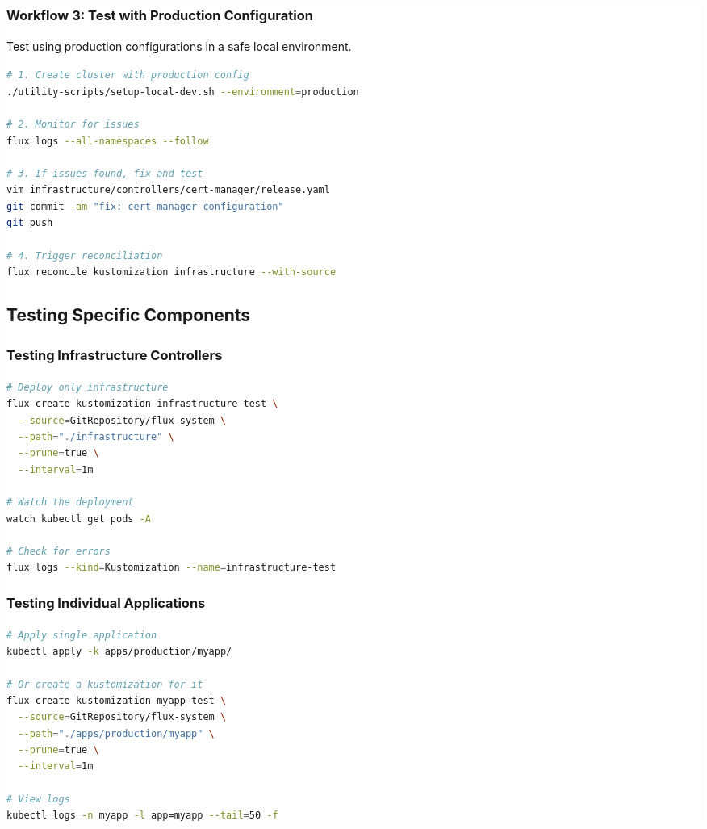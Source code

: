 ### Workflow 3: Test with Production Configuration

Test using production configurations in a safe local environment.

```bash
# 1. Create cluster with production config
./utility-scripts/setup-local-dev.sh --environment=production

# 2. Monitor for issues
flux logs --all-namespaces --follow

# 3. If issues found, fix and test
vim infrastructure/controllers/cert-manager/release.yaml
git commit -am "fix: cert-manager configuration"
git push

# 4. Trigger reconciliation
flux reconcile kustomization infrastructure --with-source
```

## Testing Specific Components

### Testing Infrastructure Controllers

```bash
# Deploy only infrastructure
flux create kustomization infrastructure-test \
  --source=GitRepository/flux-system \
  --path="./infrastructure" \
  --prune=true \
  --interval=1m

# Watch the deployment
watch kubectl get pods -A

# Check for errors
flux logs --kind=Kustomization --name=infrastructure-test
```

### Testing Individual Applications

```bash
# Apply single application
kubectl apply -k apps/production/myapp/

# Or create a kustomization for it
flux create kustomization myapp-test \
  --source=GitRepository/flux-system \
  --path="./apps/production/myapp" \
  --prune=true \
  --interval=1m

# View logs
kubectl logs -n myapp -l app=myapp --tail=50 -f
```

